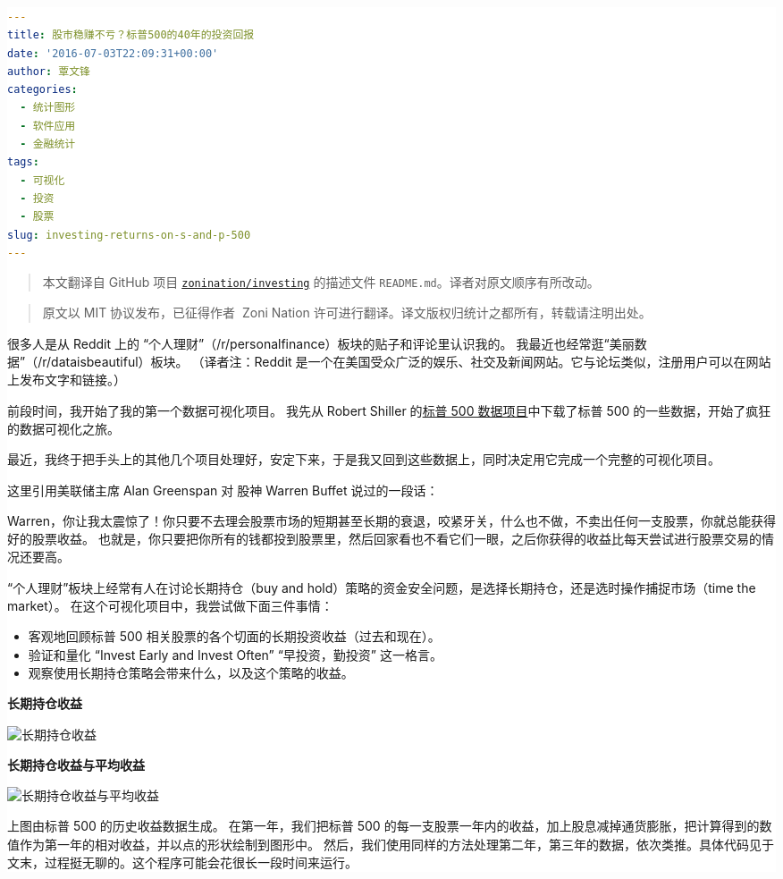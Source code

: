 ```yaml
---
title: 股市稳赚不亏？标普500的40年的投资回报
date: '2016-07-03T22:09:31+00:00'
author: 覃文锋
categories:
  - 统计图形
  - 软件应用
  - 金融统计
tags:
  - 可视化
  - 投资
  - 股票
slug: investing-returns-on-s-and-p-500
---
```


> 本文翻译自 GitHub 项目 [`zonination/investing`](https://github.com/zonination/investing) 的描述文件 `README.md`。译者对原文顺序有所改动。

> 原文以 MIT 协议发布，已征得作者  Zoni Nation 许可进行翻译。译文版权归统计之都所有，转载请注明出处。

很多人是从 Reddit 上的 “个人理财”（/r/personalfinance）板块的贴子和评论里认识我的。
我最近也经常逛“美丽数据”（/r/dataisbeautiful）板块。
（译者注：Reddit 是一个在美国受众广泛的娱乐、社交及新闻网站。它与论坛类似，注册用户可以在网站上发布文字和链接。）

前段时间，我开始了我的第一个数据可视化项目。
我先从 Robert Shiller 的[标普 500 数据项目](https://github.com/datasets/s-and-p-500)中下载了标普 500 的一些数据，开始了疯狂的数据可视化之旅。

最近，我终于把手头上的其他几个项目处理好，安定下来，于是我又回到这些数据上，同时决定用它完成一个完整的可视化项目。

这里引用美联储主席 Alan Greenspan 对 股神 Warren Buffet 说过的一段话：

Warren，你让我太震惊了！你只要不去理会股票市场的短期甚至长期的衰退，咬紧牙关，什么也不做，不卖出任何一支股票，你就总能获得好的股票收益。
也就是，你只要把你所有的钱都投到股票里，然后回家看也不看它们一眼，之后你获得的收益比每天尝试进行股票交易的情况还要高。

“个人理财”板块上经常有人在讨论长期持仓（buy and hold）策略的资金安全问题，是选择长期持仓，还是选时操作捕捉市场（time the market）。
在这个可视化项目中，我尝试做下面三件事情：

* 客观地回顾标普 500 相关股票的各个切面的长期投资收益（过去和现在）。
* 验证和量化 “Invest Early and Invest Often” “早投资，勤投资” 这一格言。
* 观察使用长期持仓策略会带来什么，以及这个策略的收益。

**长期持仓收益**

![长期持仓收益](https://cdn.rawgit.com/zonination/investing/47d3dbc90f9b5df488bb3cdfadf697327085f899/returns.png)

**长期持仓收益与平均收益**

![长期持仓收益与平均收益](https://cdn.rawgit.com/zonination/investing/47d3dbc90f9b5df488bb3cdfadf697327085f899/returns-average.png)

上图由标普 500 的历史收益数据生成。
在第一年，我们把标普 500 的每一支股票一年内的收益，加上股息减掉通货膨胀，把计算得到的数值作为第一年的相对收益，并以点的形状绘制到图形中。
然后，我们使用同样的方法处理第二年，第三年的数据，依次类推。具体代码见于文末，过程挺无聊的。这个程序可能会花很长一段时间来运行。
